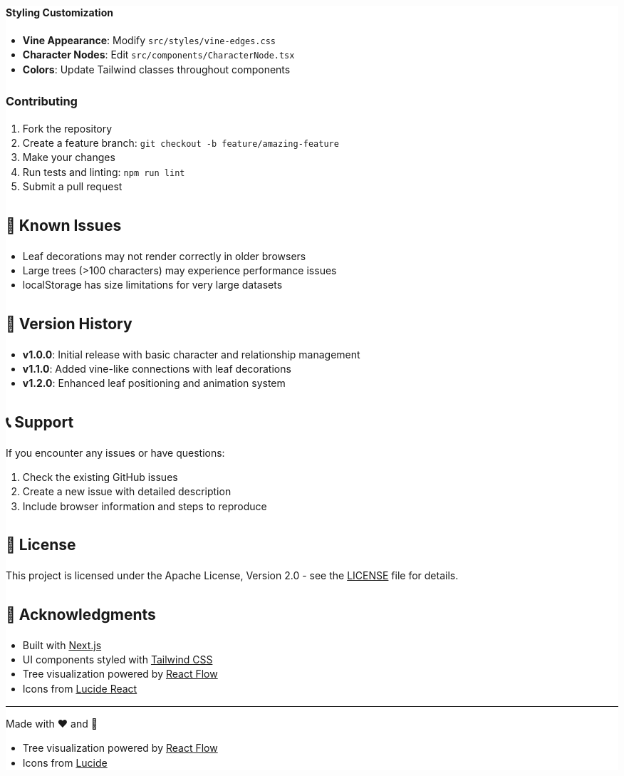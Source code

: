 #### Styling Customization

- **Vine Appearance**: Modify `src/styles/vine-edges.css`
- **Character Nodes**: Edit `src/components/CharacterNode.tsx`
- **Colors**: Update Tailwind classes throughout components

### Contributing

1. Fork the repository
2. Create a feature branch: `git checkout -b feature/amazing-feature`
3. Make your changes
4. Run tests and linting: `npm run lint`
5. Submit a pull request

## 🐛 Known Issues

- Leaf decorations may not render correctly in older browsers
- Large trees (>100 characters) may experience performance issues
- localStorage has size limitations for very large datasets

## 🔄 Version History

- **v1.0.0**: Initial release with basic character and relationship management
- **v1.1.0**: Added vine-like connections with leaf decorations
- **v1.2.0**: Enhanced leaf positioning and animation system

## 📞 Support

If you encounter any issues or have questions:
1. Check the existing GitHub issues
2. Create a new issue with detailed description
3. Include browser information and steps to reproduce

## 📝 License

This project is licensed under the Apache License, Version 2.0 - see the [LICENSE](LICENSE) file for details.

## 🙏 Acknowledgments

- Built with [Next.js](https://nextjs.org/)
- UI components styled with [Tailwind CSS](https://tailwindcss.com/)
- Tree visualization powered by [React Flow](https://reactflow.dev/)
- Icons from [Lucide React](https://lucide.dev/)

---

Made with ❤️ and 🌿
- Tree visualization powered by [React Flow](https://reactflow.dev/)
- Icons from [Lucide](https://lucide.dev/)
